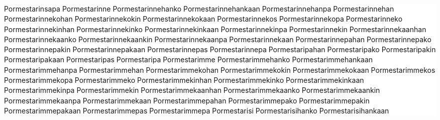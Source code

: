 Pormestarinsapa
Pormestarinne
Pormestarinnehanko
Pormestarinnehankaan
Pormestarinnehanpa
Pormestarinnehan
Pormestarinnekohan
Pormestarinnekokin
Pormestarinnekokaan
Pormestarinnekos
Pormestarinnekopa
Pormestarinneko
Pormestarinnekinhan
Pormestarinnekinko
Pormestarinnekinkaan
Pormestarinnekinpa
Pormestarinnekin
Pormestarinnekaanhan
Pormestarinnekaanko
Pormestarinnekaankin
Pormestarinnekaanpa
Pormestarinnekaan
Pormestarinnepahan
Pormestarinnepako
Pormestarinnepakin
Pormestarinnepakaan
Pormestarinnepas
Pormestarinnepa
Pormestaripahan
Pormestaripako
Pormestaripakin
Pormestaripakaan
Pormestaripas
Pormestaripa
Pormestarimme
Pormestarimmehanko
Pormestarimmehankaan
Pormestarimmehanpa
Pormestarimmehan
Pormestarimmekohan
Pormestarimmekokin
Pormestarimmekokaan
Pormestarimmekos
Pormestarimmekopa
Pormestarimmeko
Pormestarimmekinhan
Pormestarimmekinko
Pormestarimmekinkaan
Pormestarimmekinpa
Pormestarimmekin
Pormestarimmekaanhan
Pormestarimmekaanko
Pormestarimmekaankin
Pormestarimmekaanpa
Pormestarimmekaan
Pormestarimmepahan
Pormestarimmepako
Pormestarimmepakin
Pormestarimmepakaan
Pormestarimmepas
Pormestarimmepa
Pormestarisi
Pormestarisihanko
Pormestarisihankaan